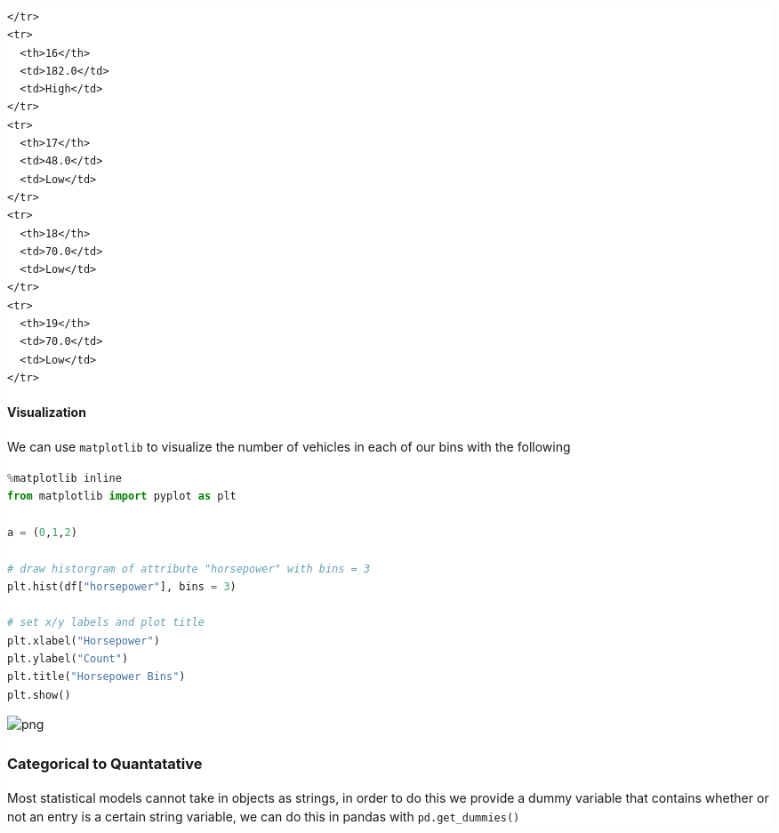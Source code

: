     </tr>
    <tr>
      <th>16</th>
      <td>182.0</td>
      <td>High</td>
    </tr>
    <tr>
      <th>17</th>
      <td>48.0</td>
      <td>Low</td>
    </tr>
    <tr>
      <th>18</th>
      <td>70.0</td>
      <td>Low</td>
    </tr>
    <tr>
      <th>19</th>
      <td>70.0</td>
      <td>Low</td>
    </tr>
  </tbody>
</table>
</div>

#### Visualization

We can use `matplotlib` to visualize the number of vehicles in each of our bins with the following

```python
%matplotlib inline
from matplotlib import pyplot as plt

a = (0,1,2)

# draw historgram of attribute "horsepower" with bins = 3
plt.hist(df["horsepower"], bins = 3)

# set x/y labels and plot title
plt.xlabel("Horsepower")
plt.ylabel("Count")
plt.title("Horsepower Bins")
plt.show()
```

![png](/publicimages-an/output_57_0.png)

### Categorical to Quantatative

Most statistical models cannot take in objects as strings, in order to do this we provide a dummy variable that contains whether or not an entry is a certain string variable, we can do this in pandas with `pd.get_dummies()`
